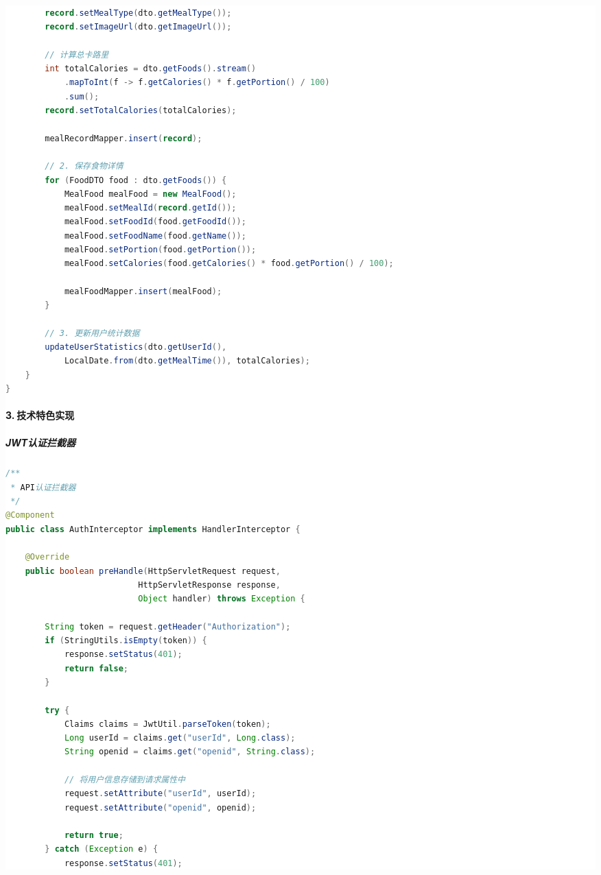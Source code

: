 ```java
        record.setMealType(dto.getMealType());
        record.setImageUrl(dto.getImageUrl());
        
        // 计算总卡路里
        int totalCalories = dto.getFoods().stream()
            .mapToInt(f -> f.getCalories() * f.getPortion() / 100)
            .sum();
        record.setTotalCalories(totalCalories);
        
        mealRecordMapper.insert(record);
        
        // 2. 保存食物详情
        for (FoodDTO food : dto.getFoods()) {
            MealFood mealFood = new MealFood();
            mealFood.setMealId(record.getId());
            mealFood.setFoodId(food.getFoodId());
            mealFood.setFoodName(food.getName());
            mealFood.setPortion(food.getPortion());
            mealFood.setCalories(food.getCalories() * food.getPortion() / 100);
            
            mealFoodMapper.insert(mealFood);
        }
        
        // 3. 更新用户统计数据
        updateUserStatistics(dto.getUserId(), 
            LocalDate.from(dto.getMealTime()), totalCalories);
    }
}
```

#### 3. 技术特色实现

##### JWT认证拦截器
```java
/**
 * API认证拦截器
 */
@Component
public class AuthInterceptor implements HandlerInterceptor {
    
    @Override
    public boolean preHandle(HttpServletRequest request, 
                           HttpServletResponse response, 
                           Object handler) throws Exception {
        
        String token = request.getHeader("Authorization");
        if (StringUtils.isEmpty(token)) {
            response.setStatus(401);
            return false;
        }
        
        try {
            Claims claims = JwtUtil.parseToken(token);
            Long userId = claims.get("userId", Long.class);
            String openid = claims.get("openid", String.class);
            
            // 将用户信息存储到请求属性中
            request.setAttribute("userId", userId);
            request.setAttribute("openid", openid);
            
            return true;
        } catch (Exception e) {
            response.setStatus(401);
```